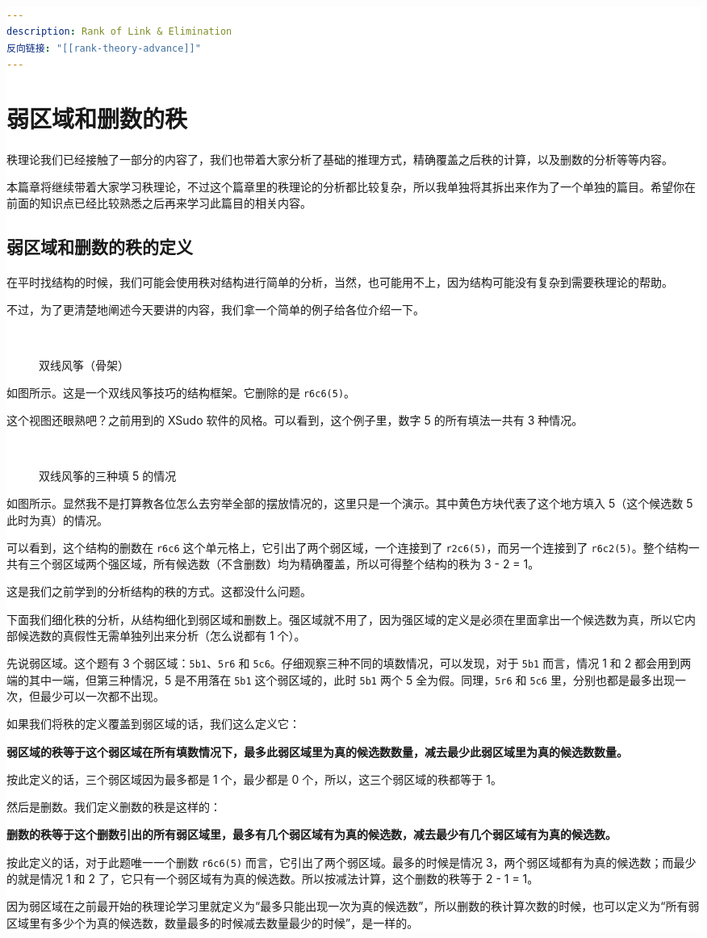 ```yaml
---
description: Rank of Link & Elimination
反向链接: "[[rank-theory-advance]]"
---
```


# 弱区域和删数的秩

秩理论我们已经接触了一部分的内容了，我们也带着大家分析了基础的推理方式，精确覆盖之后秩的计算，以及删数的分析等等内容。

本篇章将继续带着大家学习秩理论，不过这个篇章里的秩理论的分析都比较复杂，所以我单独将其拆出来作为了一个单独的篇目。希望你在前面的知识点已经比较熟悉之后再来学习此篇目的相关内容。

## 弱区域和删数的秩的定义 <a href="#definition-of-rank-of-link-and-elimination" id="definition-of-rank-of-link-and-elimination"></a>

在平时找结构的时候，我们可能会使用秩对结构进行简单的分析，当然，也可能用不上，因为结构可能没有复杂到需要秩理论的帮助。

不过，为了更清楚地阐述今天要讲的内容，我们拿一个简单的例子给各位介绍一下。

<figure><img src="../.gitbook/assets/images_0664.png" alt="" width="375"><figcaption><p>双线风筝（骨架）</p></figcaption></figure>

如图所示。这是一个双线风筝技巧的结构框架。它删除的是 `r6c6(5)`。

这个视图还眼熟吧？之前用到的 XSudo 软件的风格。可以看到，这个例子里，数字 5 的所有填法一共有 3 种情况。

<figure><img src="../.gitbook/assets/images_0665.png" alt=""><figcaption><p>双线风筝的三种填 5 的情况</p></figcaption></figure>

如图所示。显然我不是打算教各位怎么去穷举全部的摆放情况的，这里只是一个演示。其中黄色方块代表了这个地方填入 5（这个候选数 5 此时为真）的情况。

可以看到，这个结构的删数在 `r6c6` 这个单元格上，它引出了两个弱区域，一个连接到了 `r2c6(5)`，而另一个连接到了 `r6c2(5)`。整个结构一共有三个弱区域两个强区域，所有候选数（不含删数）均为精确覆盖，所以可得整个结构的秩为 3 - 2 = 1。

这是我们之前学到的分析结构的秩的方式。这都没什么问题。

下面我们细化秩的分析，从结构细化到弱区域和删数上。强区域就不用了，因为强区域的定义是必须在里面拿出一个候选数为真，所以它内部候选数的真假性无需单独列出来分析（怎么说都有 1 个）。

先说弱区域。这个题有 3 个弱区域：`5b1`、`5r6` 和 `5c6`。仔细观察三种不同的填数情况，可以发现，对于 `5b1` 而言，情况 1 和 2 都会用到两端的其中一端，但第三种情况，5 是不用落在 `5b1` 这个弱区域的，此时 `5b1` 两个 5 全为假。同理，`5r6` 和 `5c6` 里，分别也都是最多出现一次，但最少可以一次都不出现。

如果我们将秩的定义覆盖到弱区域的话，我们这么定义它：

**弱区域的秩等于这个弱区域在所有填数情况下，最多此弱区域里为真的候选数数量，减去最少此弱区域里为真的候选数数量。**

按此定义的话，三个弱区域因为最多都是 1 个，最少都是 0 个，所以，这三个弱区域的秩都等于 1。

然后是删数。我们定义删数的秩是这样的：

**删数的秩等于这个删数引出的所有弱区域里，最多有几个弱区域有为真的候选数，减去最少有几个弱区域有为真的候选数。**

按此定义的话，对于此题唯一一个删数 `r6c6(5)` 而言，它引出了两个弱区域。最多的时候是情况 3，两个弱区域都有为真的候选数；而最少的就是情况 1 和 2 了，它只有一个弱区域有为真的候选数。所以按减法计算，这个删数的秩等于 2 - 1 = 1。

因为弱区域在之前最开始的秩理论学习里就定义为“最多只能出现一次为真的候选数”，所以删数的秩计算次数的时候，也可以定义为“所有弱区域里有多少个为真的候选数，数量最多的时候减去数量最少的时候”，是一样的。
